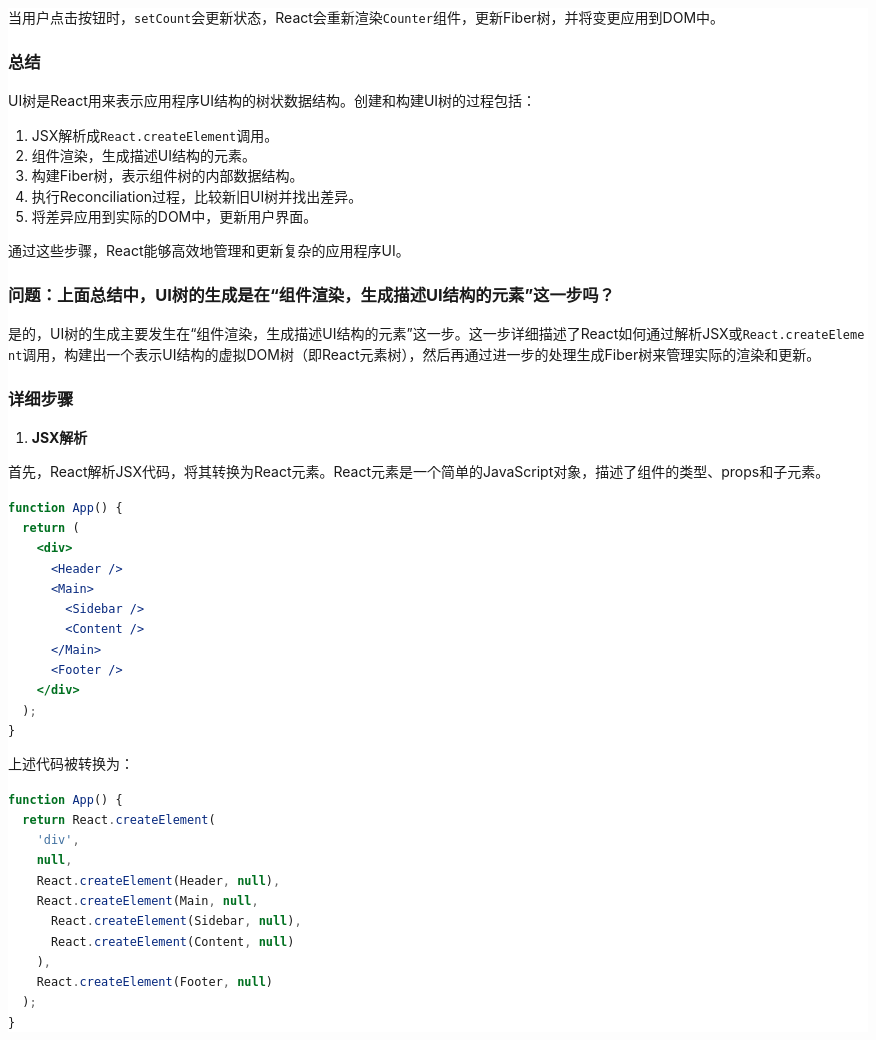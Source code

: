 当用户点击按钮时，`setCount`会更新状态，React会重新渲染`Counter`组件，更新Fiber树，并将变更应用到DOM中。

### 总结

UI树是React用来表示应用程序UI结构的树状数据结构。创建和构建UI树的过程包括：

1. JSX解析成`React.createElement`调用。
2. 组件渲染，生成描述UI结构的元素。
3. 构建Fiber树，表示组件树的内部数据结构。
4. 执行Reconciliation过程，比较新旧UI树并找出差异。
5. 将差异应用到实际的DOM中，更新用户界面。

通过这些步骤，React能够高效地管理和更新复杂的应用程序UI。

### 问题：上面总结中，UI树的生成是在“组件渲染，生成描述UI结构的元素”这一步吗？
是的，UI树的生成主要发生在“组件渲染，生成描述UI结构的元素”这一步。这一步详细描述了React如何通过解析JSX或`React.createElement`调用，构建出一个表示UI结构的虚拟DOM树（即React元素树），然后再通过进一步的处理生成Fiber树来管理实际的渲染和更新。

### 详细步骤

1. **JSX解析**

首先，React解析JSX代码，将其转换为React元素。React元素是一个简单的JavaScript对象，描述了组件的类型、props和子元素。

```jsx
function App() {
  return (
    <div>
      <Header />
      <Main>
        <Sidebar />
        <Content />
      </Main>
      <Footer />
    </div>
  );
}
```

上述代码被转换为：

```javascript
function App() {
  return React.createElement(
    'div',
    null,
    React.createElement(Header, null),
    React.createElement(Main, null,
      React.createElement(Sidebar, null),
      React.createElement(Content, null)
    ),
    React.createElement(Footer, null)
  );
}
```
